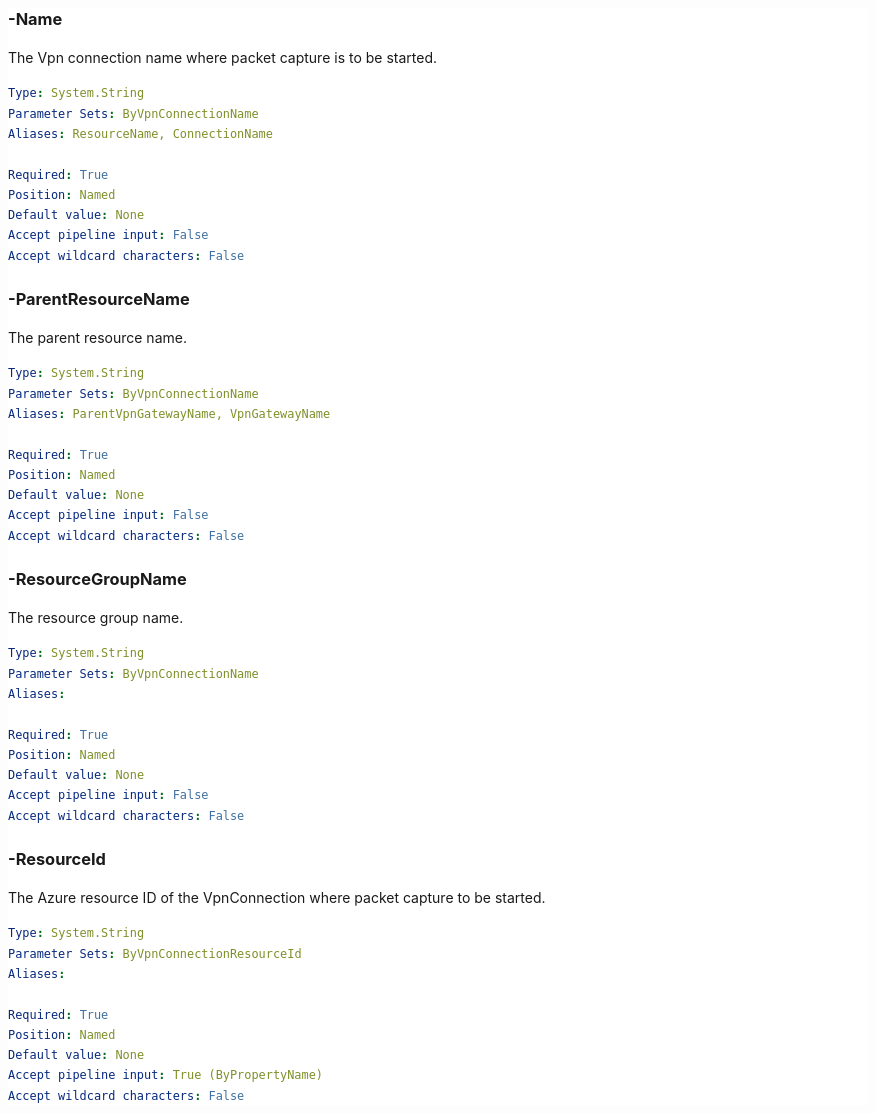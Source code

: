 ### -Name
The Vpn connection name where packet capture is to be started.

```yaml
Type: System.String
Parameter Sets: ByVpnConnectionName
Aliases: ResourceName, ConnectionName

Required: True
Position: Named
Default value: None
Accept pipeline input: False
Accept wildcard characters: False
```

### -ParentResourceName
The parent resource name.

```yaml
Type: System.String
Parameter Sets: ByVpnConnectionName
Aliases: ParentVpnGatewayName, VpnGatewayName

Required: True
Position: Named
Default value: None
Accept pipeline input: False
Accept wildcard characters: False
```

### -ResourceGroupName
The resource group name.

```yaml
Type: System.String
Parameter Sets: ByVpnConnectionName
Aliases:

Required: True
Position: Named
Default value: None
Accept pipeline input: False
Accept wildcard characters: False
```

### -ResourceId
The Azure resource ID of the VpnConnection where packet capture to be started.

```yaml
Type: System.String
Parameter Sets: ByVpnConnectionResourceId
Aliases:

Required: True
Position: Named
Default value: None
Accept pipeline input: True (ByPropertyName)
Accept wildcard characters: False
```
